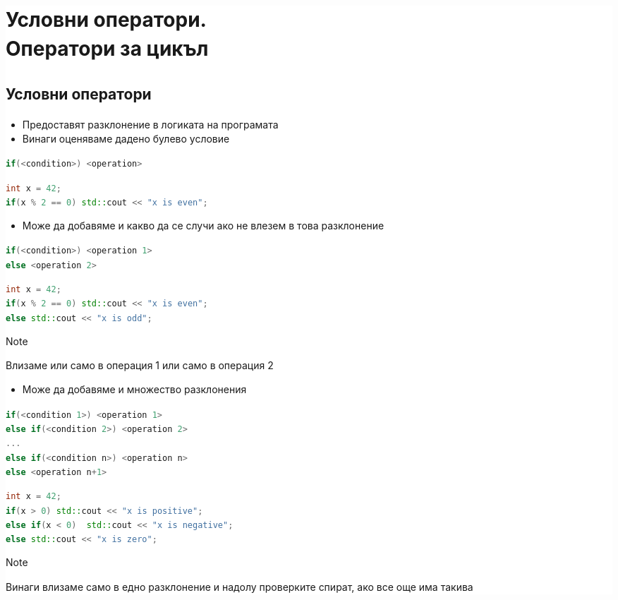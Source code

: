 # Условни оператори.<br>Оператори за цикъл

<slidebreak/>

## Условни оператори

- Предоставят разклонение в логиката на програмата
- Винаги оценяваме дадено булево условие

```cpp
if(<condition>) <operation>
```

```cpp
int x = 42;
if(x % 2 == 0) std::cout << "x is even";
```

<slidebreak/>

- Може да добавяме и какво да се случи ако не влезем в това разклонение

```cpp
if(<condition>) <operation 1>
else <operation 2>
```

```cpp
int x = 42;
if(x % 2 == 0) std::cout << "x is even";
else std::cout << "x is odd";
```

> [!NOTE]
> Влизаме или само в операция 1 или само в операция 2

<slidebreak/>

- Може да добавяме и множество разклонения

```cpp
if(<condition 1>) <operation 1>
else if(<condition 2>) <operation 2>
...
else if(<condition n>) <operation n>
else <operation n+1>
```

```cpp
int x = 42;
if(x > 0) std::cout << "x is positive";
else if(x < 0)  std::cout << "x is negative";
else std::cout << "x is zero";
```

> [!NOTE]
> Винаги влизаме само в едно разклонение и надолу проверките спират, ако все още има такива
